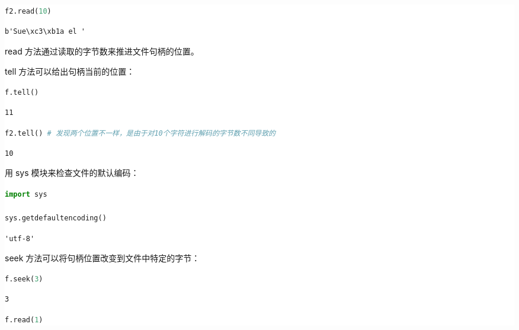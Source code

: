 
```python
f2.read(10)
```




    b'Sue\xc3\xb1a el '



read 方法通过读取的字节数来推进文件句柄的位置。

tell 方法可以给出句柄当前的位置：


```python
f.tell()
```




    11




```python
f2.tell() # 发现两个位置不一样，是由于对10个字符进行解码的字节数不同导致的
```




    10



用 sys 模块来检查文件的默认编码：


```python
import sys

sys.getdefaultencoding()
```




    'utf-8'



seek 方法可以将句柄位置改变到文件中特定的字节：


```python
f.seek(3)
```




    3




```python
f.read(1)
```
